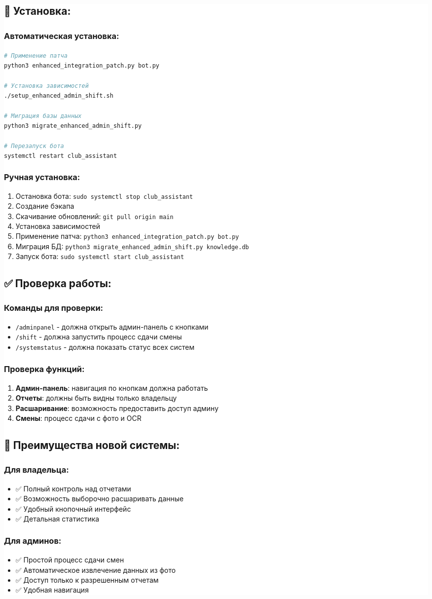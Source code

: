 ## 🚀 Установка:

### Автоматическая установка:
```bash
# Применение патча
python3 enhanced_integration_patch.py bot.py

# Установка зависимостей
./setup_enhanced_admin_shift.sh

# Миграция базы данных
python3 migrate_enhanced_admin_shift.py

# Перезапуск бота
systemctl restart club_assistant
```

### Ручная установка:
1. Остановка бота: `sudo systemctl stop club_assistant`
2. Создание бэкапа
3. Скачивание обновлений: `git pull origin main`
4. Установка зависимостей
5. Применение патча: `python3 enhanced_integration_patch.py bot.py`
6. Миграция БД: `python3 migrate_enhanced_admin_shift.py knowledge.db`
7. Запуск бота: `sudo systemctl start club_assistant`

## ✅ Проверка работы:

### Команды для проверки:
- `/adminpanel` - должна открыть админ-панель с кнопками
- `/shift` - должна запустить процесс сдачи смены
- `/systemstatus` - должна показать статус всех систем

### Проверка функций:
1. **Админ-панель**: навигация по кнопкам должна работать
2. **Отчеты**: должны быть видны только владельцу
3. **Расшаривание**: возможность предоставить доступ админу
4. **Смены**: процесс сдачи с фото и OCR

## 🎯 Преимущества новой системы:

### Для владельца:
- ✅ Полный контроль над отчетами
- ✅ Возможность выборочно расшаривать данные
- ✅ Удобный кнопочный интерфейс
- ✅ Детальная статистика

### Для админов:
- ✅ Простой процесс сдачи смен
- ✅ Автоматическое извлечение данных из фото
- ✅ Доступ только к разрешенным отчетам
- ✅ Удобная навигация
